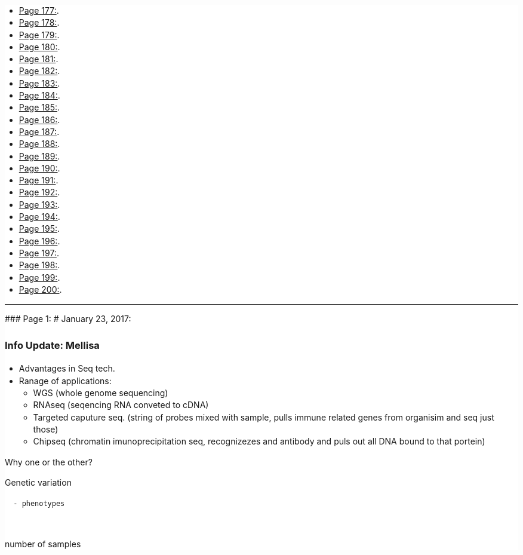 * [Page 177:](#id-section177).
* [Page 178:](#id-section178).
* [Page 179:](#id-section179).
* [Page 180:](#id-section180).
* [Page 181:](#id-section181).
* [Page 182:](#id-section182).
* [Page 183:](#id-section183).
* [Page 184:](#id-section184).
* [Page 185:](#id-section185).
* [Page 186:](#id-section186).
* [Page 187:](#id-section187).
* [Page 188:](#id-section188).
* [Page 189:](#id-section189).
* [Page 190:](#id-section190).
* [Page 191:](#id-section191).
* [Page 192:](#id-section192).
* [Page 193:](#id-section193).
* [Page 194:](#id-section194).
* [Page 195:](#id-section195).
* [Page 196:](#id-section196).
* [Page 197:](#id-section197).
* [Page 198:](#id-section198).
* [Page 199:](#id-section199).
* [Page 200:](#id-section200).


------
<div id='id-section1'/>
### Page 1:
# January 23, 2017:

### Info Update: Mellisa

- Advantages in Seq tech. 
- Ranage of applications:
  - WGS (whole genome sequencing)
  - RNAseq (seqencing RNA conveted to cDNA)
  - Targeted caputure seq. (string of probes mixed with sample, pulls immune related genes from organisim and seq just those)
  - Chipseq (chromatin imunoprecipitation seq, recognizezes and antibody and puls out all DNA bound to that portein)

Why one or the other?

Genetic variation

      - phenotypes

​      

number of samples 
